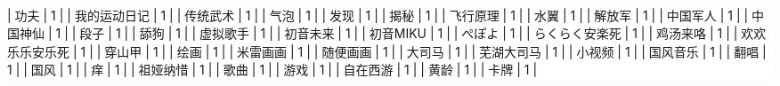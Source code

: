 | 功夫 | 1 |
| 我的运动日记 | 1 |
| 传统武术 | 1 |
| 气泡 | 1 |
| 发现 | 1 |
| 揭秘 | 1 |
| 飞行原理 | 1 |
| 水翼 | 1 |
| 解放军 | 1 |
| 中国军人 | 1 |
| 中国神仙 | 1 |
| 段子 | 1 |
| 舔狗 | 1 |
| 虚拟歌手 | 1 |
| 初音未来 | 1 |
| 初音MIKU | 1 |
| ぺぽよ | 1 |
| らくらく安楽死 | 1 |
| 鸡汤来咯 | 1 |
| 欢欢乐乐安乐死 | 1 |
| 穿山甲 | 1 |
| 绘画 | 1 |
| 米雷画画 | 1 |
| 随便画画 | 1 |
| 大司马 | 1 |
| 芜湖大司马 | 1 |
| 小视频 | 1 |
| 国风音乐 | 1 |
| 翻唱 | 1 |
| 国风 | 1 |
| 痒 | 1 |
| 祖娅纳惜 | 1 |
| 歌曲 | 1 |
| 游戏 | 1 |
| 自在西游 | 1 |
| 黄龄 | 1 |
| 卡牌 | 1 |